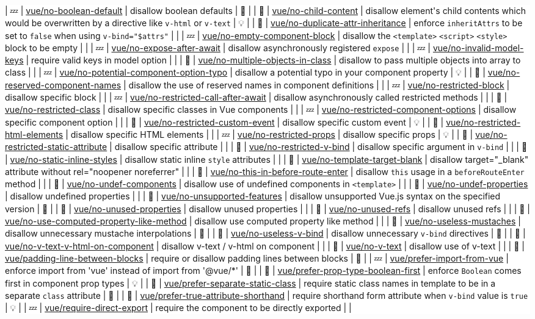 | 💤 | [vue/no-boolean-default](https://eslint.vuejs.org/rules/no-boolean-default.html) | disallow boolean defaults | :wrench: |
| 🚧 | [vue/no-child-content](https://eslint.vuejs.org/rules/no-child-content.html) | disallow element's child contents which would be overwritten by a directive like `v-html` or `v-text` | :bulb: |
| 🎁 | [vue/no-duplicate-attr-inheritance](https://eslint.vuejs.org/rules/no-duplicate-attr-inheritance.html) | enforce `inheritAttrs` to be set to `false` when using `v-bind="$attrs"` |  |
| 💤 | [vue/no-empty-component-block](https://eslint.vuejs.org/rules/no-empty-component-block.html) | disallow the `<template>` `<script>` `<style>` block to be empty |  |
| 💤 | [vue/no-expose-after-await](https://eslint.vuejs.org/rules/no-expose-after-await.html) | disallow asynchronously registered `expose` |  |
| 💤 | [vue/no-invalid-model-keys](https://eslint.vuejs.org/rules/no-invalid-model-keys.html) | require valid keys in model option |  |
| 🎁 | [vue/no-multiple-objects-in-class](https://eslint.vuejs.org/rules/no-multiple-objects-in-class.html) | disallow to pass multiple objects into array to class |  |
| 💤 | [vue/no-potential-component-option-typo](https://eslint.vuejs.org/rules/no-potential-component-option-typo.html) | disallow a potential typo in your component property | :bulb: |
| 🎁 | [vue/no-reserved-component-names](https://eslint.vuejs.org/rules/no-reserved-component-names.html) | disallow the use of reserved names in component definitions |  |
| 💤 | [vue/no-restricted-block](https://eslint.vuejs.org/rules/no-restricted-block.html) | disallow specific block |  |
| 💤 | [vue/no-restricted-call-after-await](https://eslint.vuejs.org/rules/no-restricted-call-after-await.html) | disallow asynchronously called restricted methods |  |
| 🎁 | [vue/no-restricted-class](https://eslint.vuejs.org/rules/no-restricted-class.html) | disallow specific classes in Vue components |  |
| 💤 | [vue/no-restricted-component-options](https://eslint.vuejs.org/rules/no-restricted-component-options.html) | disallow specific component option |  |
| 🎁 | [vue/no-restricted-custom-event](https://eslint.vuejs.org/rules/no-restricted-custom-event.html) | disallow specific custom event | :bulb: |
| 🚧 | [vue/no-restricted-html-elements](https://eslint.vuejs.org/rules/no-restricted-html-elements.html) | disallow specific HTML elements |  |
| 💤 | [vue/no-restricted-props](https://eslint.vuejs.org/rules/no-restricted-props.html) | disallow specific props | :bulb: |
| 🎁 | [vue/no-restricted-static-attribute](https://eslint.vuejs.org/rules/no-restricted-static-attribute.html) | disallow specific attribute |  |
| 🎁 | [vue/no-restricted-v-bind](https://eslint.vuejs.org/rules/no-restricted-v-bind.html) | disallow specific argument in `v-bind` |  |
| 🚧 | [vue/no-static-inline-styles](https://eslint.vuejs.org/rules/no-static-inline-styles.html) | disallow static inline `style` attributes |  |
| 🎁 | [vue/no-template-target-blank](https://eslint.vuejs.org/rules/no-template-target-blank.html) | disallow target="_blank" attribute without rel="noopener noreferrer" |  |
| 🚧 | [vue/no-this-in-before-route-enter](https://eslint.vuejs.org/rules/no-this-in-before-route-enter.html) | disallow `this` usage in a `beforeRouteEnter` method |  |
| 🚧 | [vue/no-undef-components](https://eslint.vuejs.org/rules/no-undef-components.html) | disallow use of undefined components in `<template>` |  |
| 🚧 | [vue/no-undef-properties](https://eslint.vuejs.org/rules/no-undef-properties.html) | disallow undefined properties |  |
| 🚧 | [vue/no-unsupported-features](https://eslint.vuejs.org/rules/no-unsupported-features.html) | disallow unsupported Vue.js syntax on the specified version | :wrench: |
| 🚧 | [vue/no-unused-properties](https://eslint.vuejs.org/rules/no-unused-properties.html) | disallow unused properties |  |
| 🚧 | [vue/no-unused-refs](https://eslint.vuejs.org/rules/no-unused-refs.html) | disallow unused refs |  |
| 🎁 | [vue/no-use-computed-property-like-method](https://eslint.vuejs.org/rules/no-use-computed-property-like-method.html) | disallow use computed property like method |  |
| 🚧 | [vue/no-useless-mustaches](https://eslint.vuejs.org/rules/no-useless-mustaches.html) | disallow unnecessary mustache interpolations | :wrench: |
| 🚧 | [vue/no-useless-v-bind](https://eslint.vuejs.org/rules/no-useless-v-bind.html) | disallow unnecessary `v-bind` directives | :wrench: |
| 🚧 | [vue/no-v-text-v-html-on-component](https://eslint.vuejs.org/rules/no-v-text-v-html-on-component.html) | disallow v-text / v-html on component |  |
| 🚧 | [vue/no-v-text](https://eslint.vuejs.org/rules/no-v-text.html) | disallow use of v-text |  |
| 🚧 | [vue/padding-line-between-blocks](https://eslint.vuejs.org/rules/padding-line-between-blocks.html) | require or disallow padding lines between blocks | :wrench: |
| 💤 | [vue/prefer-import-from-vue](https://eslint.vuejs.org/rules/prefer-import-from-vue.html) | enforce import from 'vue' instead of import from '@vue/*' | :wrench: |
| 🚧 | [vue/prefer-prop-type-boolean-first](https://eslint.vuejs.org/rules/prefer-prop-type-boolean-first.html) | enforce `Boolean` comes first in component prop types | :bulb: |
| 🚧 | [vue/prefer-separate-static-class](https://eslint.vuejs.org/rules/prefer-separate-static-class.html) | require static class names in template to be in a separate `class` attribute | :wrench: |
| 🚧 | [vue/prefer-true-attribute-shorthand](https://eslint.vuejs.org/rules/prefer-true-attribute-shorthand.html) | require shorthand form attribute when `v-bind` value is `true` | :bulb: |
| 💤 | [vue/require-direct-export](https://eslint.vuejs.org/rules/require-direct-export.html) | require the component to be directly exported |  |